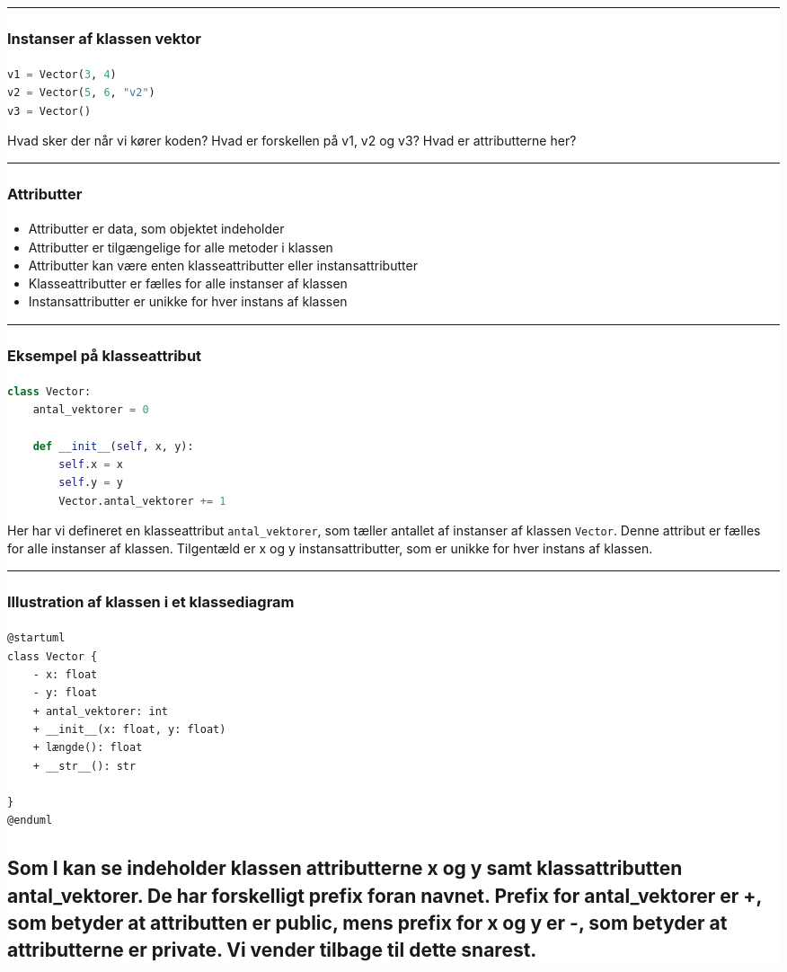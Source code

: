 
---

### Instanser af klassen vektor
```python
v1 = Vector(3, 4)
v2 = Vector(5, 6, "v2")
v3 = Vector()
```
Hvad sker der når vi kører koden?
Hvad er forskellen på v1, v2 og v3?
Hvad er attributterne her?

---

### Attributter
- Attributter er data, som objektet indeholder
- Attributter er tilgængelige for alle metoder i klassen
- Attributter kan være enten klasseattributter eller instansattributter
- Klasseattributter er fælles for alle instanser af klassen
- Instansattributter er unikke for hver instans af klassen

---

### Eksempel på klasseattribut
```python
class Vector:
    antal_vektorer = 0

    def __init__(self, x, y):
        self.x = x
        self.y = y
        Vector.antal_vektorer += 1
```
Her har vi defineret en klasseattribut `antal_vektorer`, som tæller antallet af instanser af klassen `Vector`. Denne attribut er fælles for alle instanser af klassen.
Tilgentæld er x og y instansattributter, som er unikke for hver instans af klassen.

---

### Illustration af klassen i et klassediagram
```plantuml
@startuml
class Vector {
    - x: float
    - y: float
    + antal_vektorer: int
    + __init__(x: float, y: float)
    + længde(): float
    + __str__(): str
    
}
@enduml
```
Som I kan se indeholder klassen attributterne x og y samt klassattributten antal_vektorer. De har forskelligt prefix foran navnet. Prefix for antal_vektorer er +, som betyder at attributten er public, mens prefix for x og y er -, som betyder at attributterne er private. Vi vender tilbage til dette snarest.
---
